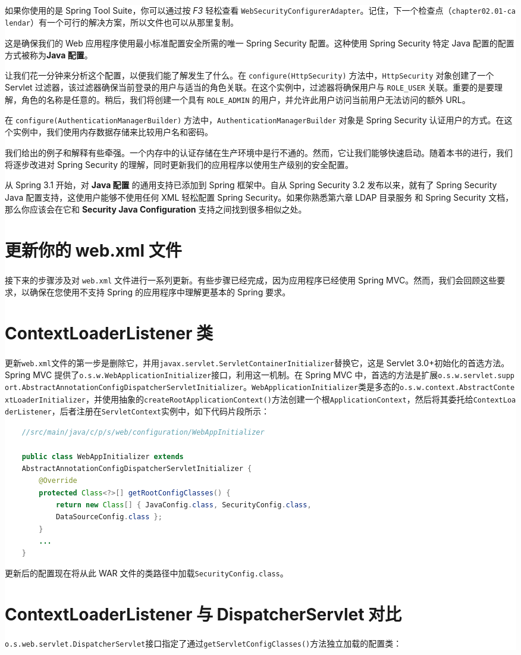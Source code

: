 如果你使用的是 Spring Tool Suite，你可以通过按 *F3* 轻松查看 `WebSecurityConfigurerAdapter`。记住，下一个检查点（`chapter02.01-calendar`）有一个可行的解决方案，所以文件也可以从那里复制。

这是确保我们的 Web 应用程序使用最小标准配置安全所需的唯一 Spring Security 配置。这种使用 Spring Security 特定 Java 配置的配置方式被称为**Java 配置**。

让我们花一分钟来分析这个配置，以便我们能了解发生了什么。在 `configure(HttpSecurity)` 方法中，`HttpSecurity` 对象创建了一个 Servlet 过滤器，该过滤器确保当前登录的用户与适当的角色关联。在这个实例中，过滤器将确保用户与 `ROLE_USER` 关联。重要的是要理解，角色的名称是任意的。稍后，我们将创建一个具有 `ROLE_ADMIN` 的用户，并允许此用户访问当前用户无法访问的额外 URL。

在 `configure(AuthenticationManagerBuilder)` 方法中，`AuthenticationManagerBuilder` 对象是 Spring Security 认证用户的方式。在这个实例中，我们使用内存数据存储来比较用户名和密码。

我们给出的例子和解释有些牵强。一个内存中的认证存储在生产环境中是行不通的。然而，它让我们能够快速启动。随着本书的进行，我们将逐步改进对 Spring Security 的理解，同时更新我们的应用程序以使用生产级别的安全配置。

从 Spring 3.1 开始，对 **Java 配置** 的通用支持已添加到 Spring 框架中。自从 Spring Security 3.2 发布以来，就有了 Spring Security Java 配置支持，这使用户能够不使用任何 XML 轻松配置 Spring Security。如果你熟悉第六章 LDAP 目录服务 和 Spring Security 文档，那么你应该会在它和 **Security Java Configuration** 支持之间找到很多相似之处。

# 更新你的 web.xml 文件

接下来的步骤涉及对 `web.xml` 文件进行一系列更新。有些步骤已经完成，因为应用程序已经使用 Spring MVC。然而，我们会回顾这些要求，以确保在您使用不支持 Spring 的应用程序中理解更基本的 Spring 要求。

# ContextLoaderListener 类

更新`web.xml`文件的第一步是删除它，并用`javax.servlet.ServletContainerInitializer`替换它，这是 Servlet 3.0+初始化的首选方法。Spring MVC 提供了`o.s.w.WebApplicationInitializer`接口，利用这一机制。在 Spring MVC 中，首选的方法是扩展`o.s.w.servlet.support.AbstractAnnotationConfigDispatcherServletInitializer`。`WebApplicationInitializer`类是多态的`o.s.w.context.AbstractContextLoaderInitializer`，并使用抽象的`createRootApplicationContext()`方法创建一个根`ApplicationContext`，然后将其委托给`ContextLoaderListener`，后者注册在`ServletContext`实例中，如下代码片段所示：

```java
    //src/main/java/c/p/s/web/configuration/WebAppInitializer

    public class WebAppInitializer extends   
    AbstractAnnotationConfigDispatcherServletInitializer {
        @Override
        protected Class<?>[] getRootConfigClasses() {
            return new Class[] { JavaConfig.class, SecurityConfig.class,    
            DataSourceConfig.class };
        }
        ...
    }
```

更新后的配置现在将从此 WAR 文件的类路径中加载`SecurityConfig.class`。

# ContextLoaderListener 与 DispatcherServlet 对比

`o.s.web.servlet.DispatcherServlet`接口指定了通过`getServletConfigClasses()`方法独立加载的配置类：
